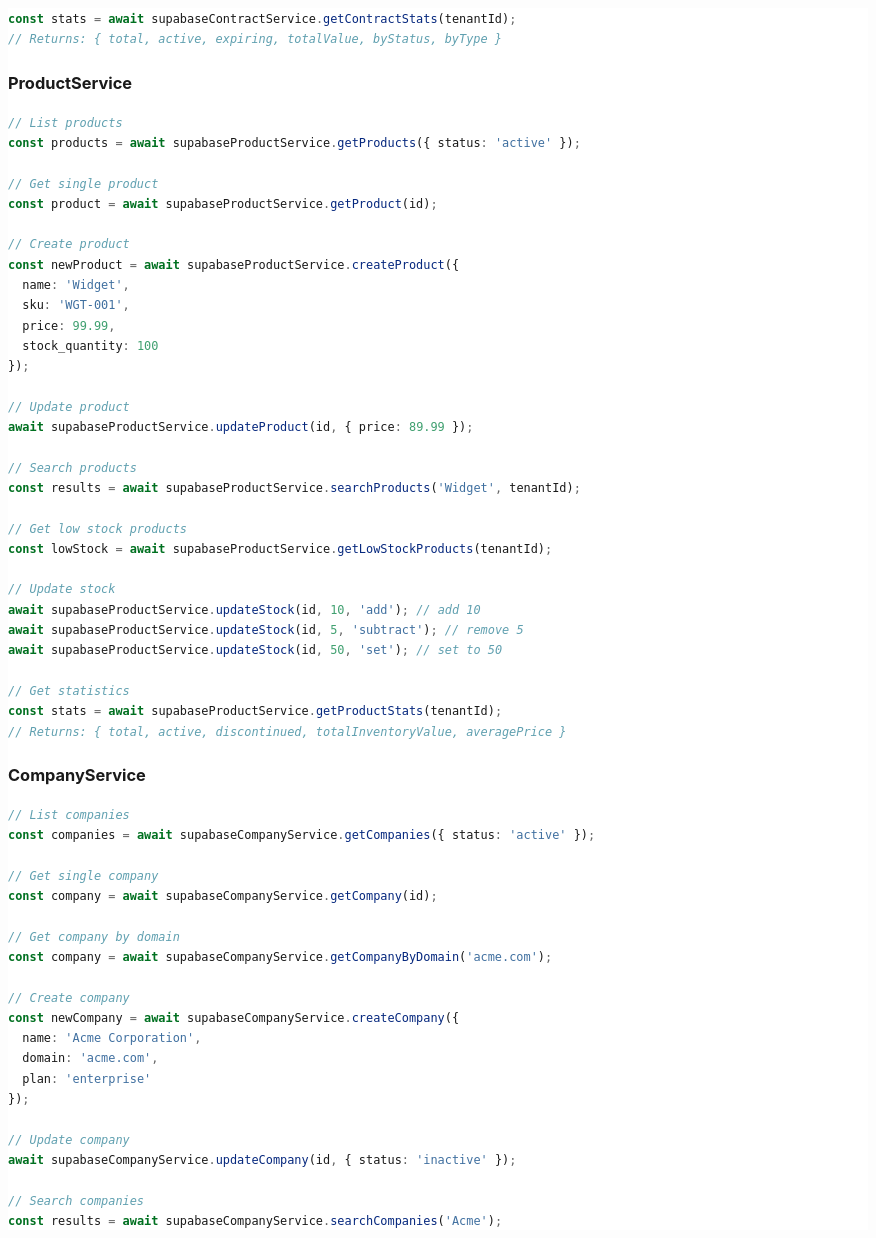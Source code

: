 ```typescript
const stats = await supabaseContractService.getContractStats(tenantId);
// Returns: { total, active, expiring, totalValue, byStatus, byType }
```

### ProductService
```typescript
// List products
const products = await supabaseProductService.getProducts({ status: 'active' });

// Get single product
const product = await supabaseProductService.getProduct(id);

// Create product
const newProduct = await supabaseProductService.createProduct({
  name: 'Widget',
  sku: 'WGT-001',
  price: 99.99,
  stock_quantity: 100
});

// Update product
await supabaseProductService.updateProduct(id, { price: 89.99 });

// Search products
const results = await supabaseProductService.searchProducts('Widget', tenantId);

// Get low stock products
const lowStock = await supabaseProductService.getLowStockProducts(tenantId);

// Update stock
await supabaseProductService.updateStock(id, 10, 'add'); // add 10
await supabaseProductService.updateStock(id, 5, 'subtract'); // remove 5
await supabaseProductService.updateStock(id, 50, 'set'); // set to 50

// Get statistics
const stats = await supabaseProductService.getProductStats(tenantId);
// Returns: { total, active, discontinued, totalInventoryValue, averagePrice }
```

### CompanyService
```typescript
// List companies
const companies = await supabaseCompanyService.getCompanies({ status: 'active' });

// Get single company
const company = await supabaseCompanyService.getCompany(id);

// Get company by domain
const company = await supabaseCompanyService.getCompanyByDomain('acme.com');

// Create company
const newCompany = await supabaseCompanyService.createCompany({
  name: 'Acme Corporation',
  domain: 'acme.com',
  plan: 'enterprise'
});

// Update company
await supabaseCompanyService.updateCompany(id, { status: 'inactive' });

// Search companies
const results = await supabaseCompanyService.searchCompanies('Acme');

```